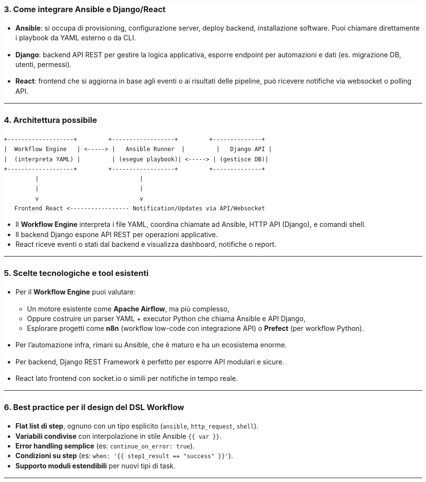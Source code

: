 
### 3. Come integrare Ansible e Django/React

* **Ansible**: si occupa di provisioning, configurazione server, deploy backend, installazione software. Puoi chiamare direttamente i playbook da YAML esterno o da CLI.

* **Django**: backend API REST per gestire la logica applicativa, esporre endpoint per automazioni e dati (es. migrazione DB, utenti, permessi).

* **React**: frontend che si aggiorna in base agli eventi o ai risultati delle pipeline, può ricevere notifiche via websocket o polling API.

---

### 4. Architettura possibile

```
+-------------------+         +------------------+         +--------------+
|  Workflow Engine   | <-----> |   Ansible Runner  |         |   Django API |
|  (interpreta YAML) |         | (esegue playbook)| <-----> | (gestisce DB)|
+-------------------+         +------------------+         +--------------+
         |                             |
         |                             |
         v                             v
   Frontend React <----------------- Notification/Updates via API/Websocket
```

* Il **Workflow Engine** interpreta i file YAML, coordina chiamate ad Ansible, HTTP API (Django), e comandi shell.
* Il backend Django espone API REST per operazioni applicative.
* React riceve eventi o stati dal backend e visualizza dashboard, notifiche o report.

---

### 5. Scelte tecnologiche e tool esistenti

* Per il **Workflow Engine** puoi valutare:

  * Un motore esistente come **Apache Airflow**, ma più complesso,
  * Oppure costruire un parser YAML + executor Python che chiama Ansible e API Django,
  * Esplorare progetti come **n8n** (workflow low-code con integrazione API) o **Prefect** (per workflow Python).

* Per l’automazione infra, rimani su Ansible, che è maturo e ha un ecosistema enorme.

* Per backend, Django REST Framework è perfetto per esporre API modulari e sicure.

* React lato frontend con socket.io o simili per notifiche in tempo reale.

---

### 6. Best practice per il design del DSL Workflow

* **Flat list di step**, ognuno con un tipo esplicito (`ansible`, `http_request`, `shell`).
* **Variabili condivise** con interpolazione in stile Ansible `{{ var }}`.
* **Error handling semplice** (es: `continue_on_error: true`).
* **Condizioni su step** (es: `when: '{{ step1_result == "success" }}'`).
* **Supporto moduli estendibili** per nuovi tipi di task.

---